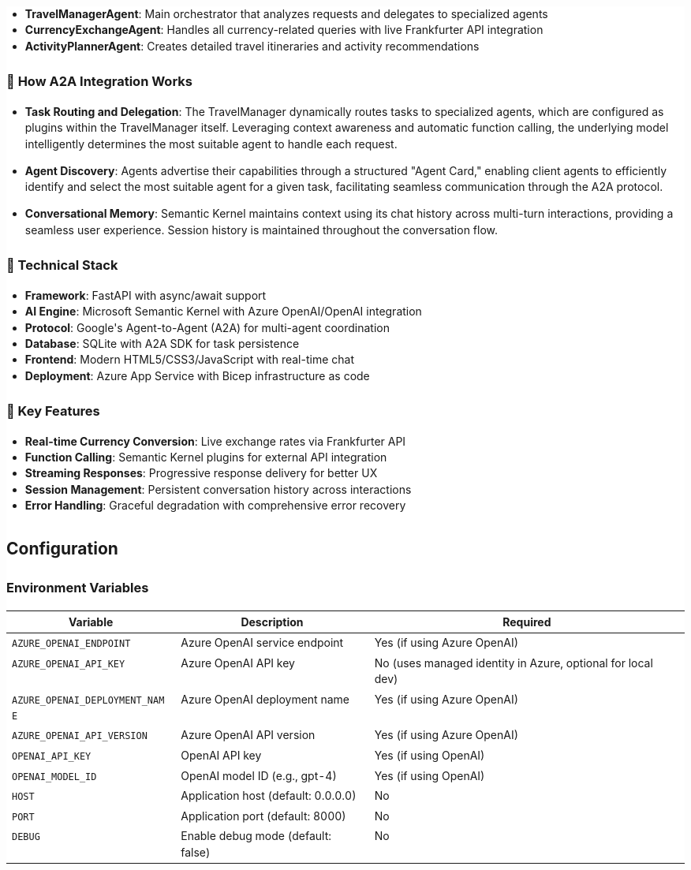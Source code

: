 - **TravelManagerAgent**: Main orchestrator that analyzes requests and delegates to specialized agents
- **CurrencyExchangeAgent**: Handles all currency-related queries with live Frankfurter API integration
- **ActivityPlannerAgent**: Creates detailed travel itineraries and activity recommendations

### 🔄 **How A2A Integration Works**

- **Task Routing and Delegation**: The TravelManager dynamically routes tasks to specialized agents, which are configured as plugins within the TravelManager itself. Leveraging context awareness and automatic function calling, the underlying model intelligently determines the most suitable agent to handle each request.

- **Agent Discovery**: Agents advertise their capabilities through a structured "Agent Card," enabling client agents to efficiently identify and select the most suitable agent for a given task, facilitating seamless communication through the A2A protocol.

- **Conversational Memory**: Semantic Kernel maintains context using its chat history across multi-turn interactions, providing a seamless user experience. Session history is maintained throughout the conversation flow.

### 🔧 Technical Stack

- **Framework**: FastAPI with async/await support
- **AI Engine**: Microsoft Semantic Kernel with Azure OpenAI/OpenAI integration
- **Protocol**: Google's Agent-to-Agent (A2A) for multi-agent coordination
- **Database**: SQLite with A2A SDK for task persistence
- **Frontend**: Modern HTML5/CSS3/JavaScript with real-time chat
- **Deployment**: Azure App Service with Bicep infrastructure as code

### 🌟 Key Features

- **Real-time Currency Conversion**: Live exchange rates via Frankfurter API
- **Function Calling**: Semantic Kernel plugins for external API integration
- **Streaming Responses**: Progressive response delivery for better UX
- **Session Management**: Persistent conversation history across interactions
- **Error Handling**: Graceful degradation with comprehensive error recovery

## Configuration

### Environment Variables

| Variable | Description | Required |
|----------|-------------|----------|
| `AZURE_OPENAI_ENDPOINT` | Azure OpenAI service endpoint | Yes (if using Azure OpenAI) |
| `AZURE_OPENAI_API_KEY` | Azure OpenAI API key | No (uses managed identity in Azure, optional for local dev) |
| `AZURE_OPENAI_DEPLOYMENT_NAME` | Azure OpenAI deployment name | Yes (if using Azure OpenAI) |
| `AZURE_OPENAI_API_VERSION` | Azure OpenAI API version | Yes (if using Azure OpenAI) |
| `OPENAI_API_KEY` | OpenAI API key | Yes (if using OpenAI) |
| `OPENAI_MODEL_ID` | OpenAI model ID (e.g., gpt-4) | Yes (if using OpenAI) |
| `HOST` | Application host (default: 0.0.0.0) | No |
| `PORT` | Application port (default: 8000) | No |
| `DEBUG` | Enable debug mode (default: false) | No |
